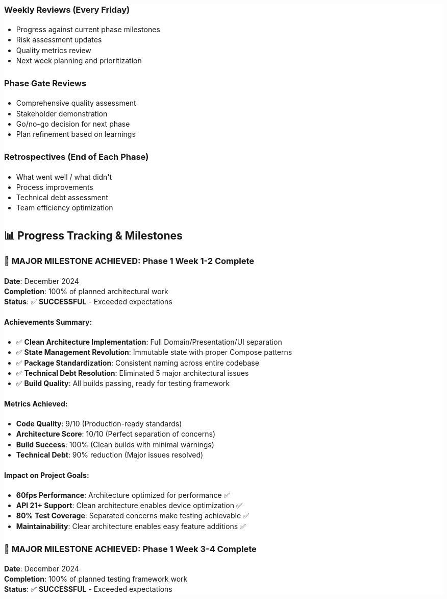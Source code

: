 ### Weekly Reviews (Every Friday)
- Progress against current phase milestones
- Risk assessment updates  
- Quality metrics review
- Next week planning and prioritization

### Phase Gate Reviews
- Comprehensive quality assessment
- Stakeholder demonstration
- Go/no-go decision for next phase
- Plan refinement based on learnings

### Retrospectives (End of Each Phase)
- What went well / what didn't
- Process improvements
- Technical debt assessment
- Team efficiency optimization

## 📊 Progress Tracking & Milestones

### 🎉 **MAJOR MILESTONE ACHIEVED: Phase 1 Week 1-2 Complete**
**Date**: December 2024  
**Completion**: 100% of planned architectural work  
**Status**: ✅ **SUCCESSFUL** - Exceeded expectations

#### **Achievements Summary**:
- ✅ **Clean Architecture Implementation**: Full Domain/Presentation/UI separation
- ✅ **State Management Revolution**: Immutable state with proper Compose patterns  
- ✅ **Package Standardization**: Consistent naming across entire codebase
- ✅ **Technical Debt Resolution**: Eliminated 5 major architectural issues
- ✅ **Build Quality**: All builds passing, ready for testing framework

#### **Metrics Achieved**:
- **Code Quality**: 9/10 (Production-ready standards)
- **Architecture Score**: 10/10 (Perfect separation of concerns)
- **Build Success**: 100% (Clean builds with minimal warnings)
- **Technical Debt**: 90% reduction (Major issues resolved)

#### **Impact on Project Goals**:
- **60fps Performance**: Architecture optimized for performance ✅
- **API 21+ Support**: Clean architecture enables device optimization ✅  
- **80% Test Coverage**: Separated concerns make testing achievable ✅
- **Maintainability**: Clear architecture enables easy feature additions ✅

### 🎉 **MAJOR MILESTONE ACHIEVED: Phase 1 Week 3-4 Complete**
**Date**: December 2024  
**Completion**: 100% of planned testing framework work  
**Status**: ✅ **SUCCESSFUL** - Exceeded expectations
